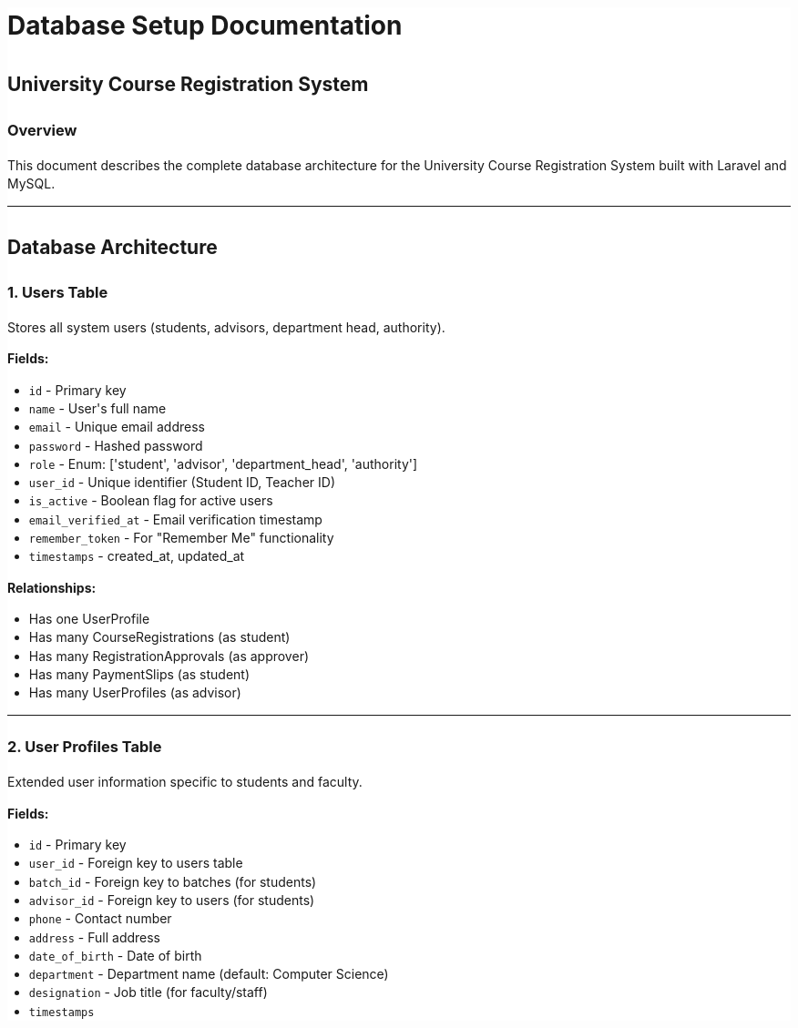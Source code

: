 # Database Setup Documentation
## University Course Registration System

### Overview
This document describes the complete database architecture for the University Course Registration System built with Laravel and MySQL.

---

## Database Architecture

### 1. **Users Table**
Stores all system users (students, advisors, department head, authority).

**Fields:**
- `id` - Primary key
- `name` - User's full name
- `email` - Unique email address
- `password` - Hashed password
- `role` - Enum: ['student', 'advisor', 'department_head', 'authority']
- `user_id` - Unique identifier (Student ID, Teacher ID)
- `is_active` - Boolean flag for active users
- `email_verified_at` - Email verification timestamp
- `remember_token` - For "Remember Me" functionality
- `timestamps` - created_at, updated_at

**Relationships:**
- Has one UserProfile
- Has many CourseRegistrations (as student)
- Has many RegistrationApprovals (as approver)
- Has many PaymentSlips (as student)
- Has many UserProfiles (as advisor)

---

### 2. **User Profiles Table**
Extended user information specific to students and faculty.

**Fields:**
- `id` - Primary key
- `user_id` - Foreign key to users table
- `batch_id` - Foreign key to batches (for students)
- `advisor_id` - Foreign key to users (for students)
- `phone` - Contact number
- `address` - Full address
- `date_of_birth` - Date of birth
- `department` - Department name (default: Computer Science)
- `designation` - Job title (for faculty/staff)
- `timestamps`
